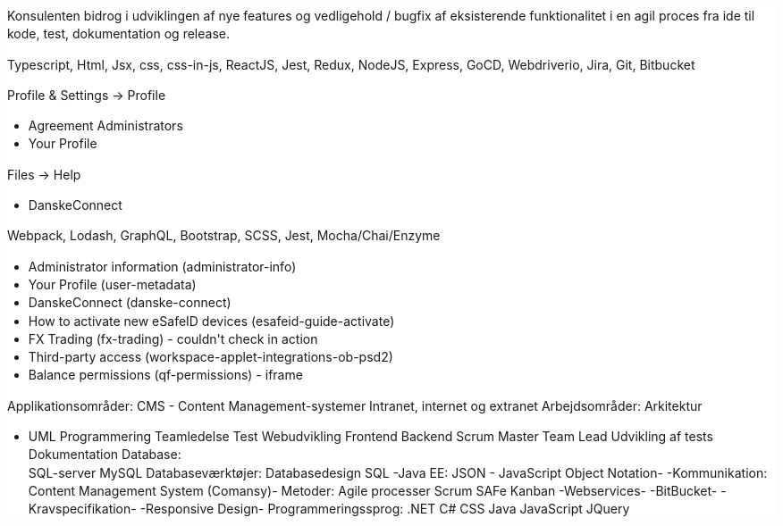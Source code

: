 Konsulenten bidrog i udviklingen af nye features og vedligehold / bugfix af eksisterende funktionalitet i en agil proces fra ide til kode, test, dokumentation og release.

Typescript, Html, Jsx, css, css-in-js, 
ReactJS, Jest, Redux, NodeJS, Express, GoCD, Webdriverio, Jira, Git, Bitbucket



Profile & Settings -> Profile
* Agreement Administrators
* Your Profile 

Files -> Help
* DanskeConnect


Webpack, Lodash, GraphQL, Bootstrap, SCSS, Jest, Mocha/Chai/Enzyme

* Administrator information (administrator-info)
* Your Profile (user-metadata)
* DanskeConnect (danske-connect)
* How to activate new eSafeID devices (esafeid-guide-activate)
* FX Trading (fx-trading) - couldn't check in action
* Third-party access (workspace-applet-integrations-ob-psd2)
* Balance permissions (qf-permissions) - iframe





Applikationsområder:	CMS - Content Management-systemer
	Intranet, internet og extranet
Arbejdsområder:	
	Arkitektur
  - UML
	Programmering
	Teamledelse
	Test
	Webudvikling
	Frontend
	Backend
	Scrum Master
	Team Lead
	Udvikling af tests
	Dokumentation
Database:	
	SQL-server
	MySQL
Databaseværktøjer:
	Databasedesign
	SQL
-Java EE:	JSON - JavaScript Object Notation-
-Kommunikation:	Content Management System (Comansy)-
Metoder:
	Agile processer
	Scrum
  SAFe
	Kanban
	-Webservices-
	-BitBucket-
	-Kravspecifikation-
	-Responsive Design-
Programmeringssprog:
	.NET
	C#
	CSS
	Java
	JavaScript
	JQuery